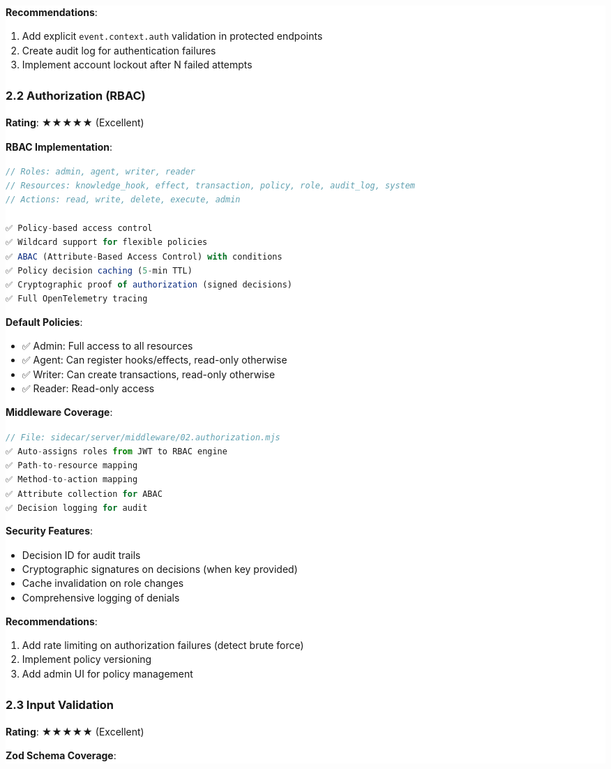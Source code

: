 **Recommendations**:
1. Add explicit `event.context.auth` validation in protected endpoints
2. Create audit log for authentication failures
3. Implement account lockout after N failed attempts

### 2.2 Authorization (RBAC)

**Rating**: ★★★★★ (Excellent)

**RBAC Implementation**:
```javascript
// Roles: admin, agent, writer, reader
// Resources: knowledge_hook, effect, transaction, policy, role, audit_log, system
// Actions: read, write, delete, execute, admin

✅ Policy-based access control
✅ Wildcard support for flexible policies
✅ ABAC (Attribute-Based Access Control) with conditions
✅ Policy decision caching (5-min TTL)
✅ Cryptographic proof of authorization (signed decisions)
✅ Full OpenTelemetry tracing
```

**Default Policies**:
- ✅ Admin: Full access to all resources
- ✅ Agent: Can register hooks/effects, read-only otherwise
- ✅ Writer: Can create transactions, read-only otherwise
- ✅ Reader: Read-only access

**Middleware Coverage**:
```javascript
// File: sidecar/server/middleware/02.authorization.mjs
✅ Auto-assigns roles from JWT to RBAC engine
✅ Path-to-resource mapping
✅ Method-to-action mapping
✅ Attribute collection for ABAC
✅ Decision logging for audit
```

**Security Features**:
- Decision ID for audit trails
- Cryptographic signatures on decisions (when key provided)
- Cache invalidation on role changes
- Comprehensive logging of denials

**Recommendations**:
1. Add rate limiting on authorization failures (detect brute force)
2. Implement policy versioning
3. Add admin UI for policy management

### 2.3 Input Validation

**Rating**: ★★★★★ (Excellent)

**Zod Schema Coverage**:
